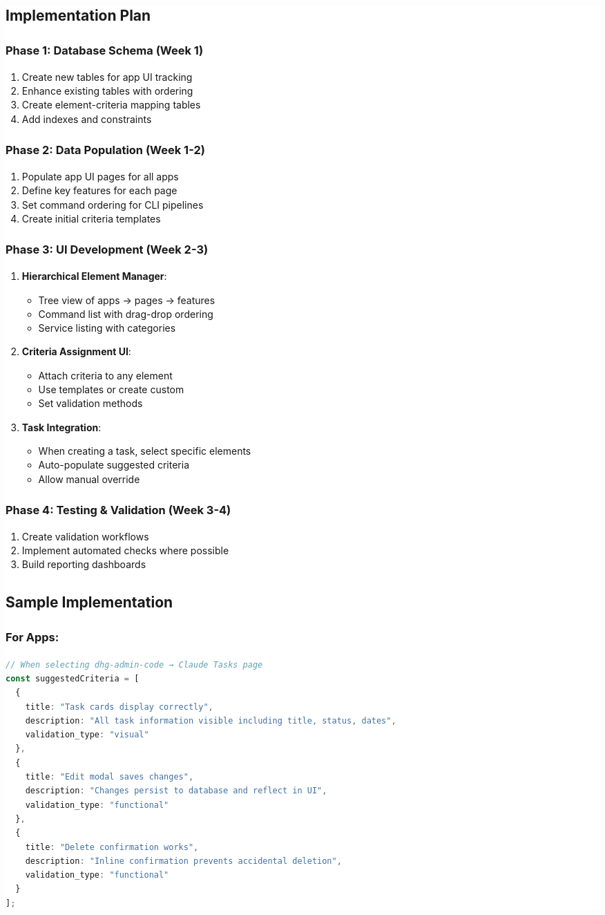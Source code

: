 ## Implementation Plan

### Phase 1: Database Schema (Week 1)
1. Create new tables for app UI tracking
2. Enhance existing tables with ordering
3. Create element-criteria mapping tables
4. Add indexes and constraints

### Phase 2: Data Population (Week 1-2)
1. Populate app UI pages for all apps
2. Define key features for each page
3. Set command ordering for CLI pipelines
4. Create initial criteria templates

### Phase 3: UI Development (Week 2-3)
1. **Hierarchical Element Manager**:
   - Tree view of apps → pages → features
   - Command list with drag-drop ordering
   - Service listing with categories

2. **Criteria Assignment UI**:
   - Attach criteria to any element
   - Use templates or create custom
   - Set validation methods

3. **Task Integration**:
   - When creating a task, select specific elements
   - Auto-populate suggested criteria
   - Allow manual override

### Phase 4: Testing & Validation (Week 3-4)
1. Create validation workflows
2. Implement automated checks where possible
3. Build reporting dashboards

## Sample Implementation

### For Apps:
```typescript
// When selecting dhg-admin-code → Claude Tasks page
const suggestedCriteria = [
  {
    title: "Task cards display correctly",
    description: "All task information visible including title, status, dates",
    validation_type: "visual"
  },
  {
    title: "Edit modal saves changes",
    description: "Changes persist to database and reflect in UI",
    validation_type: "functional"
  },
  {
    title: "Delete confirmation works",
    description: "Inline confirmation prevents accidental deletion",
    validation_type: "functional"
  }
];
```
